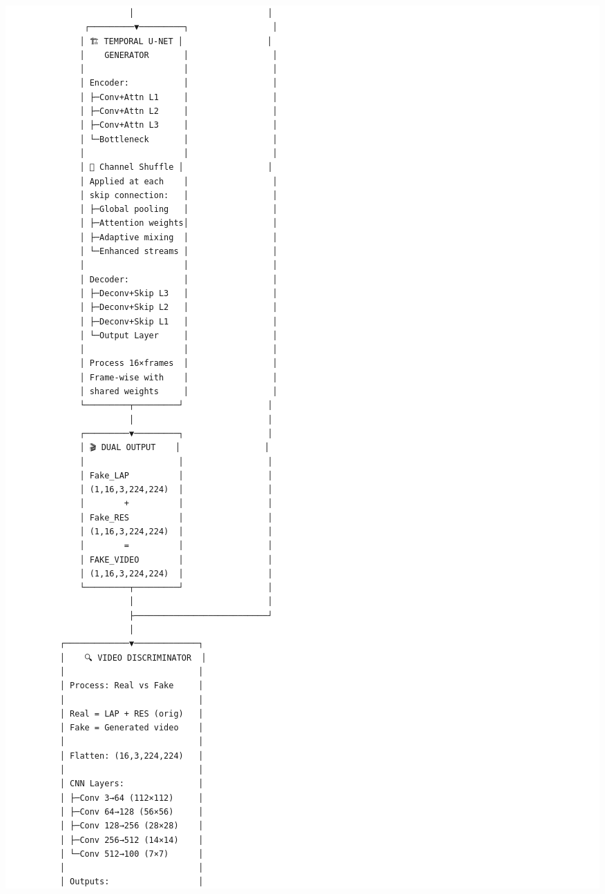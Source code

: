 ```
                         │                           │               
                ┌─────────▼─────────┐                 │
               │ 🏗️ TEMPORAL U-NET │                 │
               │    GENERATOR       │                 │
               │                    │                 │
               │ Encoder:           │                 │
               │ ├─Conv+Attn L1     │                 │
               │ ├─Conv+Attn L2     │                 │
               │ ├─Conv+Attn L3     │                 │
               │ └─Bottleneck       │                 │
               │                    │                 │
               │ 🔀 Channel Shuffle │                 │
               │ Applied at each    │                 │
               │ skip connection:   │                 │
               │ ├─Global pooling   │                 │
               │ ├─Attention weights│                 │
               │ ├─Adaptive mixing  │                 │
               │ └─Enhanced streams │                 │
               │                    │                 │
               │ Decoder:           │                 │
               │ ├─Deconv+Skip L3   │                 │
               │ ├─Deconv+Skip L2   │                 │
               │ ├─Deconv+Skip L1   │                 │
               │ └─Output Layer     │                 │
               │                    │                 │
               │ Process 16×frames  │                 │
               │ Frame-wise with    │                 │
               │ shared weights     │                 │
               └─────────┬─────────┘                 │
                         │                           │
               ┌─────────▼─────────┐                 │
               │ 🎬 DUAL OUTPUT    │                 │
               │                   │                 │
               │ Fake_LAP          │                 │
               │ (1,16,3,224,224)  │                 │
               │        +          │                 │
               │ Fake_RES          │                 │
               │ (1,16,3,224,224)  │                 │
               │        =          │                 │
               │ FAKE_VIDEO        │                 │
               │ (1,16,3,224,224)  │                 │
               └─────────┬─────────┘                 │
                         │                           │
                         ├───────────────────────────┘
                         │
           ┌─────────────▼─────────────┐
           │    🔍 VIDEO DISCRIMINATOR  │
           │                           │
           │ Process: Real vs Fake     │
           │                           │
           │ Real = LAP + RES (orig)   │
           │ Fake = Generated video    │
           │                           │
           │ Flatten: (16,3,224,224)   │
           │                           │
           │ CNN Layers:               │
           │ ├─Conv 3→64 (112×112)     │
           │ ├─Conv 64→128 (56×56)     │
           │ ├─Conv 128→256 (28×28)    │
           │ ├─Conv 256→512 (14×14)    │
           │ └─Conv 512→100 (7×7)      │
           │                           │
           │ Outputs:                  │
```